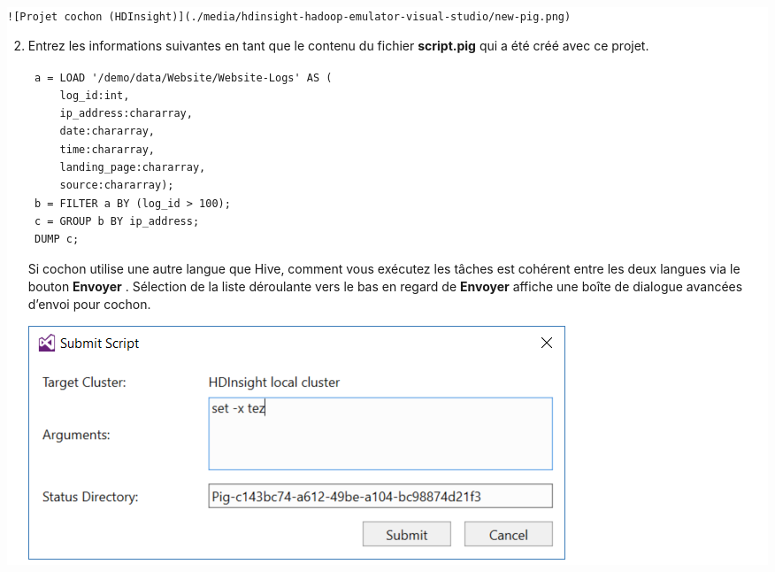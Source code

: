     ![Projet cochon (HDInsight)](./media/hdinsight-hadoop-emulator-visual-studio/new-pig.png)

2. Entrez les informations suivantes en tant que le contenu du fichier __script.pig__ qui a été créé avec ce projet.

        a = LOAD '/demo/data/Website/Website-Logs' AS (
            log_id:int, 
            ip_address:chararray, 
            date:chararray, 
            time:chararray, 
            landing_page:chararray, 
            source:chararray);
        b = FILTER a BY (log_id > 100);
        c = GROUP b BY ip_address;
        DUMP c;

    Si cochon utilise une autre langue que Hive, comment vous exécutez les tâches est cohérent entre les deux langues via le bouton __Envoyer__ . Sélection de la liste déroulante vers le bas en regard de __Envoyer__ affiche une boîte de dialogue avancées d’envoi pour cochon.

    ![Cochon avancées envoyer](./media/hdinsight-hadoop-emulator-visual-studio/advanced-pig.png)
    